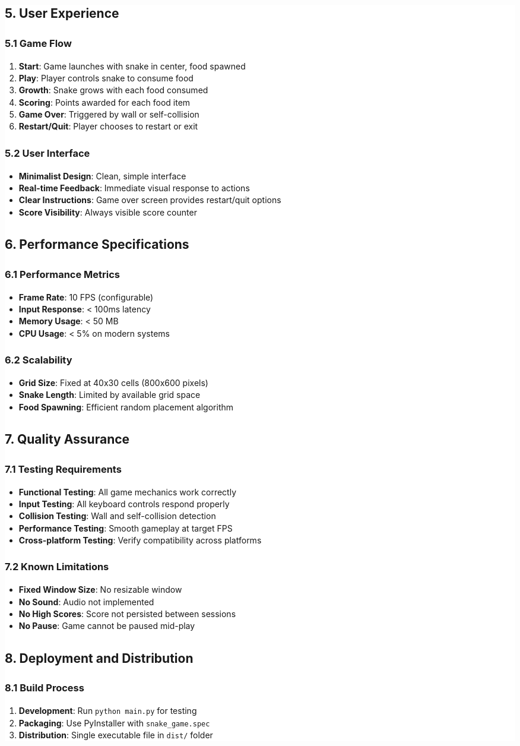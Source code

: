 ## 5. User Experience

### 5.1 Game Flow
1. **Start**: Game launches with snake in center, food spawned
2. **Play**: Player controls snake to consume food
3. **Growth**: Snake grows with each food consumed
4. **Scoring**: Points awarded for each food item
5. **Game Over**: Triggered by wall or self-collision
6. **Restart/Quit**: Player chooses to restart or exit

### 5.2 User Interface
- **Minimalist Design**: Clean, simple interface
- **Real-time Feedback**: Immediate visual response to actions
- **Clear Instructions**: Game over screen provides restart/quit options
- **Score Visibility**: Always visible score counter

## 6. Performance Specifications

### 6.1 Performance Metrics
- **Frame Rate**: 10 FPS (configurable)
- **Input Response**: < 100ms latency
- **Memory Usage**: < 50 MB
- **CPU Usage**: < 5% on modern systems

### 6.2 Scalability
- **Grid Size**: Fixed at 40x30 cells (800x600 pixels)
- **Snake Length**: Limited by available grid space
- **Food Spawning**: Efficient random placement algorithm

## 7. Quality Assurance

### 7.1 Testing Requirements
- **Functional Testing**: All game mechanics work correctly
- **Input Testing**: All keyboard controls respond properly
- **Collision Testing**: Wall and self-collision detection
- **Performance Testing**: Smooth gameplay at target FPS
- **Cross-platform Testing**: Verify compatibility across platforms

### 7.2 Known Limitations
- **Fixed Window Size**: No resizable window
- **No Sound**: Audio not implemented
- **No High Scores**: Score not persisted between sessions
- **No Pause**: Game cannot be paused mid-play

## 8. Deployment and Distribution

### 8.1 Build Process
1. **Development**: Run `python main.py` for testing
2. **Packaging**: Use PyInstaller with `snake_game.spec`
3. **Distribution**: Single executable file in `dist/` folder
